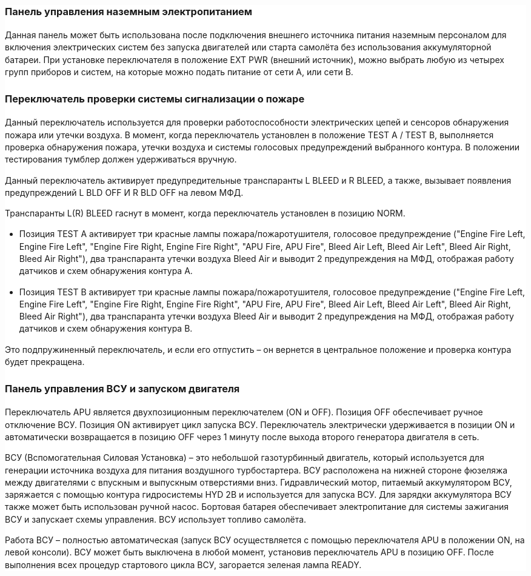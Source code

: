 
### Панель управления наземным электропитанием

Данная панель может быть использована после подключения внешнего источника питания
наземным персоналом для включения электрических систем без запуска двигателей или старта
самолёта без использования аккумуляторной батареи. При установке переключателя в
положение EXT PWR (внешний источник), можно выбрать любую из четырех групп приборов и
систем, на которые можно подать питание от сети А, или сети B.


### Переключатель проверки системы сигнализации о пожаре

Данный переключатель используется для проверки работоспособности электрических цепей и
сенсоров обнаружения пожара или утечки воздуха. В момент, когда переключатель установлен
в положение TEST A / TEST B, выполняется проверка обнаружения пожара, утечки воздуха и
системы голосовых предупреждений выбранного контура. В положении тестирования тумблер
должен удерживаться вручную.

Данный переключатель активирует предупредительные транспаранты L BLEED и R BLEED, а
также, вызывает появления предупреждений L BLD OFF И R BLD OFF на левом МФД.

Транспаранты L(R) BLEED гаснут в момент, когда переключатель установлен в позицию NORM.
- Позиция TEST A активирует три красные лампы пожара/пожаротушителя, голосовое
предупреждение ("Engine Fire Left, Engine Fire Left", "Engine Fire Right, Engine Fire Right",
"APU Fire, APU Fire", Bleed Air Left, Bleed Air Left", Bleed Air Right, Bleed Air Right"), два
транспаранта утечки воздуха Bleed Air и выводит 2 предупреждения на МФД,
отображая работу датчиков и схем обнаружения контура А.

- Позиция TEST B активирует три красные лампы пожара/пожаротушителя, голосовое
предупреждение ("Engine Fire Left, Engine Fire Left", "Engine Fire Right, Engine Fire Right",
"APU Fire, APU Fire", Bleed Air Left, Bleed Air Left", Bleed Air Right, Bleed Air Right"), два
транспаранта утечки воздуха Bleed Air и выводит 2 предупреждения на МФД,
отображая работу датчиков и схем обнаружения контура B.

Это подпружиненный переключатель, и если его отпустить – он вернется в центральное
положение и проверка контура будет прекращена.


### Панель управления ВСУ и запуском двигателя

Переключатель APU является двухпозиционным переключателем (ON и OFF). Позиция OFF
обеспечивает ручное отключение ВСУ. Позиция ON активирует цикл запуска ВСУ. Переключатель
электрически удерживается в позиции ON и автоматически возвращается в позицию OFF через
1 минуту после выхода второго генератора двигателя в сеть.

ВСУ (Вспомогательная Силовая Установка) – это небольшой газотурбинный двигатель, который
используется для генерации источника воздуха для питания воздушного турбостартера. ВСУ
расположена на нижней стороне фюзеляжа между двигателями с впускным и выпускным
отверстиями вниз. Гидравлический мотор, питаемый аккумулятором ВСУ, заряжается с помощью
контура гидросистемы HYD 2B и используется для запуска ВСУ. Для зарядки аккумулятора ВСУ
также может быть использован ручной насос. Бортовая батарея обеспечивает электропитание
для системы зажигания ВСУ и запускает схемы управления. ВСУ использует топливо самолёта.

Работа ВСУ – полностью автоматическая (запуск ВСУ осуществляется с помощью переключателя
APU в положении ON, на левой консоли). ВСУ может быть выключена в любой момент, установив
переключатель APU в позицию OFF. После выполнения всех процедур стартового цикла ВСУ,
загорается зеленая лампа READY.
